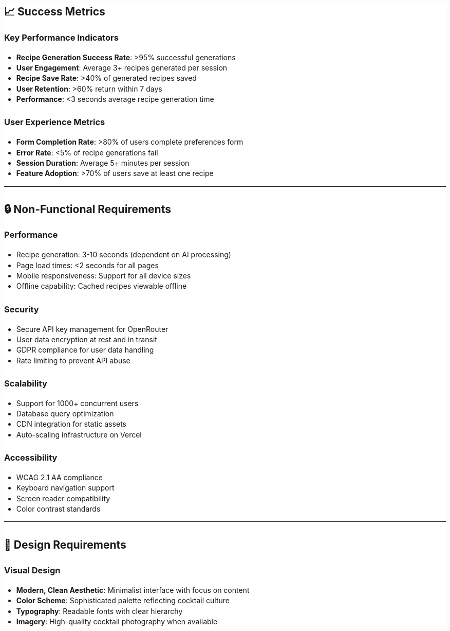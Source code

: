 ## 📈 Success Metrics

### Key Performance Indicators
- **Recipe Generation Success Rate**: >95% successful generations
- **User Engagement**: Average 3+ recipes generated per session
- **Recipe Save Rate**: >40% of generated recipes saved
- **User Retention**: >60% return within 7 days
- **Performance**: <3 seconds average recipe generation time

### User Experience Metrics
- **Form Completion Rate**: >80% of users complete preferences form
- **Error Rate**: <5% of recipe generations fail
- **Session Duration**: Average 5+ minutes per session
- **Feature Adoption**: >70% of users save at least one recipe

---

## 🔒 Non-Functional Requirements

### Performance
- Recipe generation: 3-10 seconds (dependent on AI processing)
- Page load times: <2 seconds for all pages
- Mobile responsiveness: Support for all device sizes
- Offline capability: Cached recipes viewable offline

### Security
- Secure API key management for OpenRouter
- User data encryption at rest and in transit
- GDPR compliance for user data handling
- Rate limiting to prevent API abuse

### Scalability
- Support for 1000+ concurrent users
- Database query optimization
- CDN integration for static assets
- Auto-scaling infrastructure on Vercel

### Accessibility
- WCAG 2.1 AA compliance
- Keyboard navigation support
- Screen reader compatibility
- Color contrast standards

---

## 🎨 Design Requirements

### Visual Design
- **Modern, Clean Aesthetic**: Minimalist interface with focus on content
- **Color Scheme**: Sophisticated palette reflecting cocktail culture
- **Typography**: Readable fonts with clear hierarchy
- **Imagery**: High-quality cocktail photography when available
